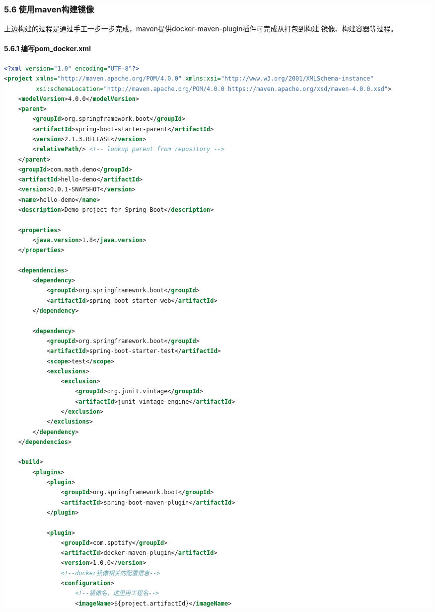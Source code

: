 ### 5.6 使用maven构建镜像

上边构建的过程是通过手工一步一步完成，maven提供docker-maven-plugin插件可完成从打包到构建
镜像、构建容器等过程。

#### 5.6.1 编写pom_docker.xml

```xml
<?xml version="1.0" encoding="UTF-8"?>
<project xmlns="http://maven.apache.org/POM/4.0.0" xmlns:xsi="http://www.w3.org/2001/XMLSchema-instance"
         xsi:schemaLocation="http://maven.apache.org/POM/4.0.0 https://maven.apache.org/xsd/maven-4.0.0.xsd">
    <modelVersion>4.0.0</modelVersion>
    <parent>
        <groupId>org.springframework.boot</groupId>
        <artifactId>spring-boot-starter-parent</artifactId>
        <version>2.1.3.RELEASE</version>
        <relativePath/> <!-- lookup parent from repository -->
    </parent>
    <groupId>com.math.demo</groupId>
    <artifactId>hello-demo</artifactId>
    <version>0.0.1-SNAPSHOT</version>
    <name>hello-demo</name>
    <description>Demo project for Spring Boot</description>

    <properties>
        <java.version>1.8</java.version>
    </properties>

    <dependencies>
        <dependency>
            <groupId>org.springframework.boot</groupId>
            <artifactId>spring-boot-starter-web</artifactId>
        </dependency>

        <dependency>
            <groupId>org.springframework.boot</groupId>
            <artifactId>spring-boot-starter-test</artifactId>
            <scope>test</scope>
            <exclusions>
                <exclusion>
                    <groupId>org.junit.vintage</groupId>
                    <artifactId>junit-vintage-engine</artifactId>
                </exclusion>
            </exclusions>
        </dependency>
    </dependencies>

    <build>
        <plugins>
            <plugin>
                <groupId>org.springframework.boot</groupId>
                <artifactId>spring-boot-maven-plugin</artifactId>
            </plugin>

            <plugin>
                <groupId>com.spotify</groupId>
                <artifactId>docker-maven-plugin</artifactId>
                <version>1.0.0</version>
                <!--docker镜像相关的配置信息-->
                <configuration>
                    <!--镜像名，这里用工程名-->
                    <imageName>${project.artifactId}</imageName>
```